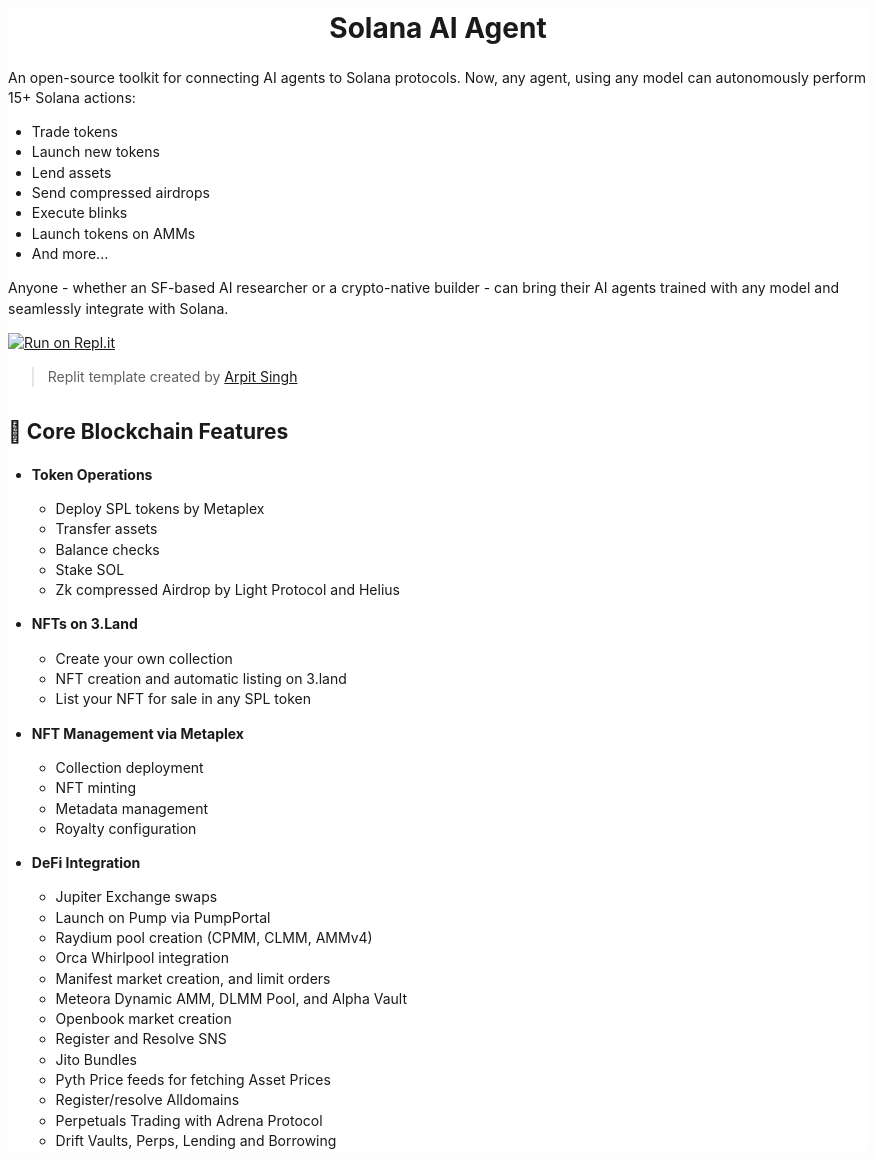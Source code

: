 <div align="center">

# Solana AI Agent

</div>

An open-source toolkit for connecting AI agents to Solana protocols. Now, any agent, using any model can autonomously perform 15+ Solana actions:

- Trade tokens
- Launch new tokens
- Lend assets
- Send compressed airdrops
- Execute blinks
- Launch tokens on AMMs
- And more...

Anyone - whether an SF-based AI researcher or a crypto-native builder - can bring their AI agents trained with any model and seamlessly integrate with Solana.

[![Run on Repl.it](https://replit.com/badge/github/sendaifun/solana-agent-kit)](https://replit.com/@sendaifun/Solana-Agent-Kit)
> Replit template created by [Arpit Singh](https://github.com/The-x-35)

## 🔧 Core Blockchain Features

- **Token Operations**
  - Deploy SPL tokens by Metaplex
  - Transfer assets
  - Balance checks
  - Stake SOL
  - Zk compressed Airdrop by Light Protocol and Helius
- **NFTs on 3.Land**
  - Create your own collection
  - NFT creation and automatic listing on 3.land
  - List your NFT for sale in any SPL token
- **NFT Management via Metaplex**
  - Collection deployment
  - NFT minting
  - Metadata management
  - Royalty configuration

- **DeFi Integration**
  - Jupiter Exchange swaps
  - Launch on Pump via PumpPortal
  - Raydium pool creation (CPMM, CLMM, AMMv4)
  - Orca Whirlpool integration
  - Manifest market creation, and limit orders
  - Meteora Dynamic AMM, DLMM Pool, and Alpha Vault
  - Openbook market creation
  - Register and Resolve SNS
  - Jito Bundles
  - Pyth Price feeds for fetching Asset Prices
  - Register/resolve Alldomains
  - Perpetuals Trading with Adrena Protocol
  - Drift Vaults, Perps, Lending and Borrowing
